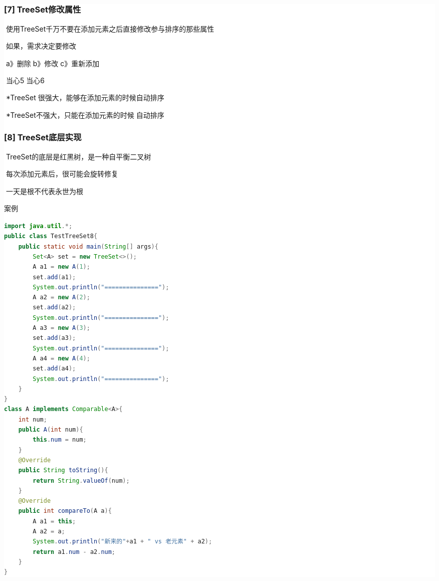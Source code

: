### [7] TreeSet修改属性

​	使用TreeSet千万不要在添加元素之后直接修改参与排序的那些属性

​		如果，需求决定要修改

​			a》删除		b》修改		c》重新添加

​				当心5 					当心6 

​			*TreeSet 很强大，能够在添加元素的时候自动排序

​			*TreeSet不强大，只能在添加元素的时候 自动排序

### [8] TreeSet底层实现

​	TreeSet的底层是红黑树，是一种自平衡二叉树

​		每次添加元素后，很可能会旋转修复

​			一天是根不代表永世为根

案例

```java
import java.util.*;
public class TestTreeSet8{
	public static void main(String[] args){
		Set<A> set = new TreeSet<>();
		A a1 = new A(1);
		set.add(a1);
		System.out.println("===============");
		A a2 = new A(2);
		set.add(a2);
		System.out.println("===============");
		A a3 = new A(3);
		set.add(a3);
		System.out.println("===============");
		A a4 = new A(4);
		set.add(a4);
		System.out.println("===============");
	}
}
class A implements Comparable<A>{
	int num;
	public A(int num){
		this.num = num;
	}
	@Override
	public String toString(){
		return String.valueOf(num);
	}
	@Override
	public int compareTo(A a){
		A a1 = this;
		A a2 = a;
		System.out.println("新来的"+a1 + " vs 老元素" + a2);
		return a1.num - a2.num;
	}
}
```
